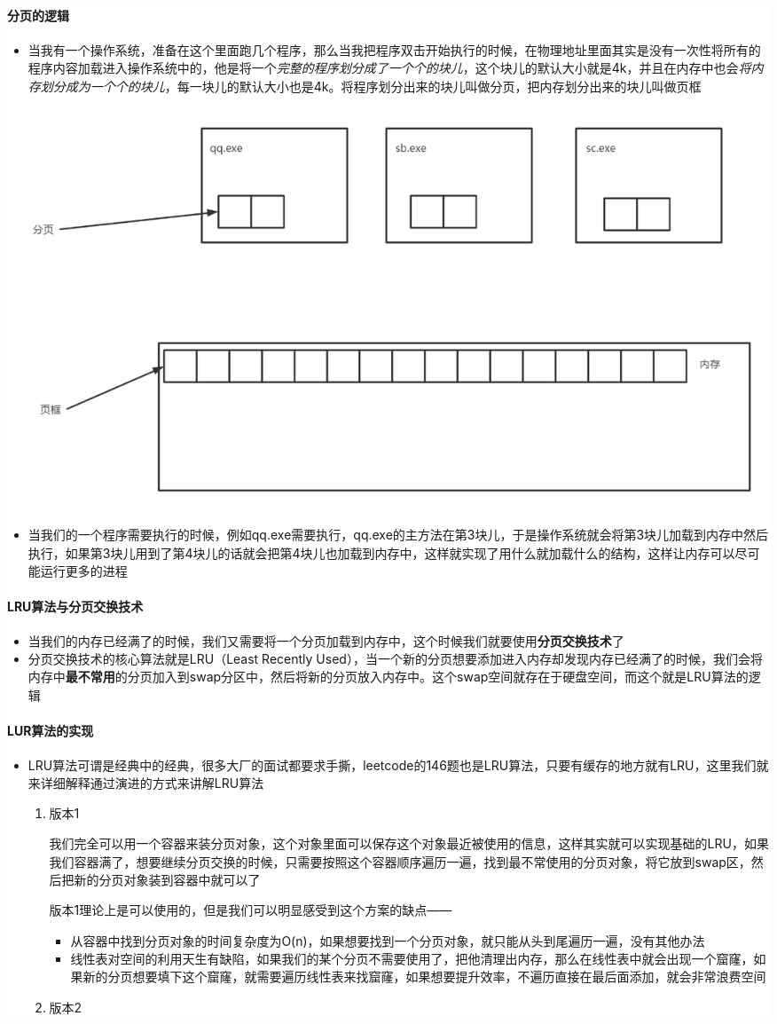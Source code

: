 #### 分页的逻辑

- 当我有一个操作系统，准备在这个里面跑几个程序，那么当我把程序双击开始执行的时候，在物理地址里面其实是没有一次性将所有的程序内容加载进入操作系统中的，他是将一个*完整的程序划分成了一个个的块儿*，这个块儿的默认大小就是4k，并且在内存中也会*将内存划分成为一个个的块儿*，每一块儿的默认大小也是4k。将程序划分出来的块儿叫做分页，把内存划分出来的块儿叫做页框

  ![image](\images\posts\Operating_System\2021-04-01-操作系统基础系列(三)之进程调度、中断、内存管理-1.png)

- 当我们的一个程序需要执行的时候，例如qq.exe需要执行，qq.exe的主方法在第3块儿，于是操作系统就会将第3块儿加载到内存中然后执行，如果第3块儿用到了第4块儿的话就会把第4块儿也加载到内存中，这样就实现了用什么就加载什么的结构，这样让内存可以尽可能运行更多的进程

#### LRU算法与分页交换技术

- 当我们的内存已经满了的时候，我们又需要将一个分页加载到内存中，这个时候我们就要使用**分页交换技术**了
- 分页交换技术的核心算法就是LRU（Least Recently Used），当一个新的分页想要添加进入内存却发现内存已经满了的时候，我们会将内存中**最不常用**的分页加入到swap分区中，然后将新的分页放入内存中。这个swap空间就存在于硬盘空间，而这个就是LRU算法的逻辑

#### LUR算法的实现

- LRU算法可谓是经典中的经典，很多大厂的面试都要求手撕，leetcode的146题也是LRU算法，只要有缓存的地方就有LRU，这里我们就来详细解释通过演进的方式来讲解LRU算法

  1. 版本1

     我们完全可以用一个容器来装分页对象，这个对象里面可以保存这个对象最近被使用的信息，这样其实就可以实现基础的LRU，如果我们容器满了，想要继续分页交换的时候，只需要按照这个容器顺序遍历一遍，找到最不常使用的分页对象，将它放到swap区，然后把新的分页对象装到容器中就可以了

     版本1理论上是可以使用的，但是我们可以明显感受到这个方案的缺点——

     - 从容器中找到分页对象的时间复杂度为O(n)，如果想要找到一个分页对象，就只能从头到尾遍历一遍，没有其他办法
     - 线性表对空间的利用天生有缺陷，如果我们的某个分页不需要使用了，把他清理出内存，那么在线性表中就会出现一个窟窿，如果新的分页想要填下这个窟窿，就需要遍历线性表来找窟窿，如果想要提升效率，不遍历直接在最后面添加，就会非常浪费空间

  2. 版本2
